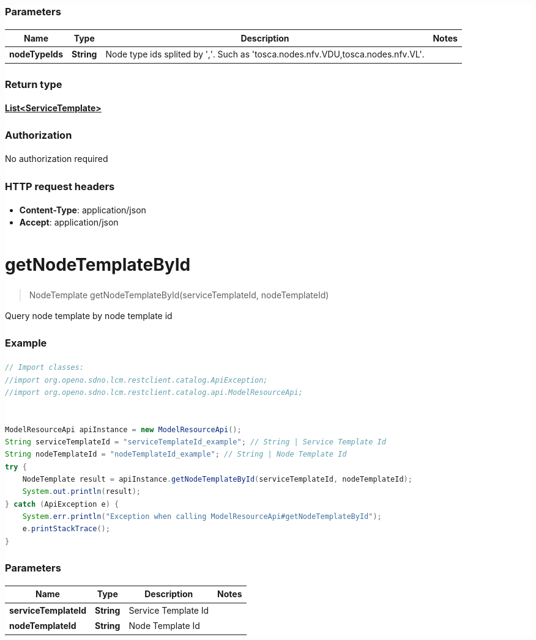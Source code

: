 ### Parameters

Name | Type | Description  | Notes
------------- | ------------- | ------------- | -------------
 **nodeTypeIds** | **String**| Node type ids splited by &#39;,&#39;. Such as &#39;tosca.nodes.nfv.VDU,tosca.nodes.nfv.VL&#39;. |

### Return type

[**List&lt;ServiceTemplate&gt;**](ServiceTemplate.md)

### Authorization

No authorization required

### HTTP request headers

 - **Content-Type**: application/json
 - **Accept**: application/json

<a name="getNodeTemplateById"></a>
# **getNodeTemplateById**
> NodeTemplate getNodeTemplateById(serviceTemplateId, nodeTemplateId)

Query node template by node template id



### Example
```java
// Import classes:
//import org.openo.sdno.lcm.restclient.catalog.ApiException;
//import org.openo.sdno.lcm.restclient.catalog.api.ModelResourceApi;


ModelResourceApi apiInstance = new ModelResourceApi();
String serviceTemplateId = "serviceTemplateId_example"; // String | Service Template Id
String nodeTemplateId = "nodeTemplateId_example"; // String | Node Template Id
try {
    NodeTemplate result = apiInstance.getNodeTemplateById(serviceTemplateId, nodeTemplateId);
    System.out.println(result);
} catch (ApiException e) {
    System.err.println("Exception when calling ModelResourceApi#getNodeTemplateById");
    e.printStackTrace();
}
```

### Parameters

Name | Type | Description  | Notes
------------- | ------------- | ------------- | -------------
 **serviceTemplateId** | **String**| Service Template Id |
 **nodeTemplateId** | **String**| Node Template Id |
